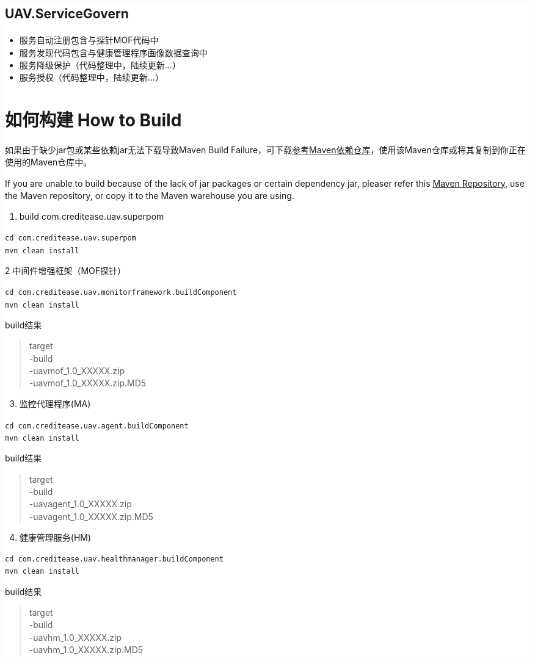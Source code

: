 ## UAV.ServiceGovern
* 服务自动注册包含与探针MOF代码中
* 服务发现代码包含与健康管理程序画像数据查询中
* 服务降级保护（代码整理中，陆续更新...）
* 服务授权（代码整理中，陆续更新...）

# 如何构建 How to Build
如果由于缺少jar包或某些依赖jar无法下载导致Maven Build Failure，可下载[参考Maven依赖仓库](http://pan.baidu.com/s/1i5veR33)，使用该Maven仓库或将其复制到你正在使用的Maven仓库中。

If you are unable to build because of the lack of jar packages or certain dependency jar, pleaser refer this [Maven Repository](http://pan.baidu.com/s/1i5veR33), use the Maven repository, or copy it to the Maven warehouse you are using.

1. build com.creditease.uav.superpom
```
cd com.creditease.uav.superpom
mvn clean install 
```
2 中间件增强框架（MOF探针）
```
cd com.creditease.uav.monitorframework.buildComponent
mvn clean install 
```

build结果  
>target   
> -build   
> -uavmof_1.0_XXXXX.zip   
> -uavmof_1.0_XXXXX.zip.MD5   

3. 监控代理程序(MA)
```
cd com.creditease.uav.agent.buildComponent
mvn clean install 
```

build结果   
>target   
> -build   
> -uavagent_1.0_XXXXX.zip   
> -uavagent_1.0_XXXXX.zip.MD5   

4. 健康管理服务(HM)
```
cd com.creditease.uav.healthmanager.buildComponent
mvn clean install 
```

build结果   
>target   
> -build   
> -uavhm_1.0_XXXXX.zip   
> -uavhm_1.0_XXXXX.zip.MD5   
